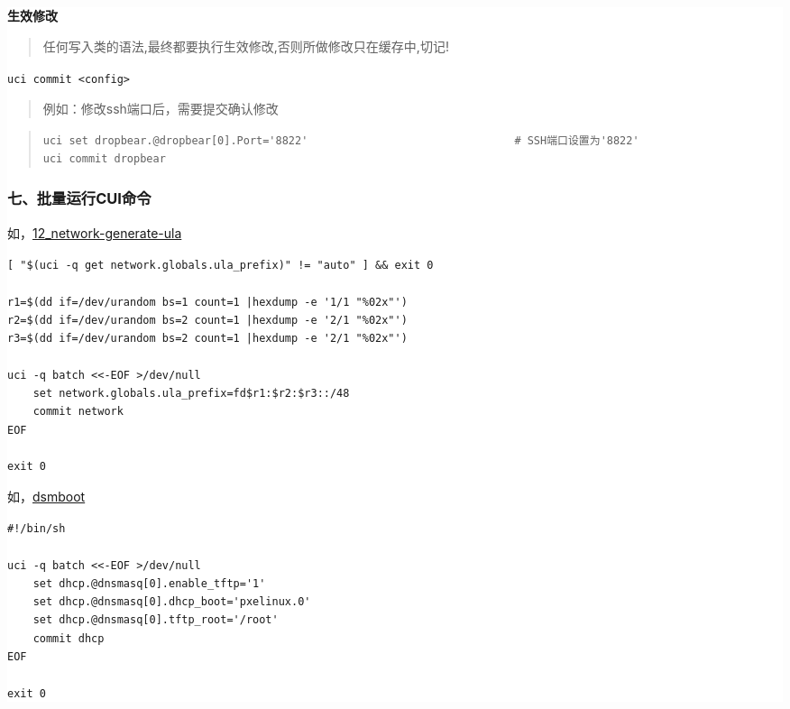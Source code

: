 

**生效修改**

> 任何写入类的语法,最终都要执行生效修改,否则所做修改只在缓存中,切记!

```
uci commit <config>
```

> 例如：修改ssh端口后，需要提交确认修改
>

> ```
> uci set dropbear.@dropbear[0].Port='8822'                                # SSH端口设置为'8822'
> uci commit dropbear
> ```
>


### 七、批量运行CUI命令


如，[12_network-generate-ula](https://github.com/coolsnowwolf/lede/blob/master/package/base-files/files/etc/uci-defaults/12_network-generate-ula)


```shell
[ "$(uci -q get network.globals.ula_prefix)" != "auto" ] && exit 0

r1=$(dd if=/dev/urandom bs=1 count=1 |hexdump -e '1/1 "%02x"')
r2=$(dd if=/dev/urandom bs=2 count=1 |hexdump -e '2/1 "%02x"')
r3=$(dd if=/dev/urandom bs=2 count=1 |hexdump -e '2/1 "%02x"')

uci -q batch <<-EOF >/dev/null
	set network.globals.ula_prefix=fd$r1:$r2:$r3::/48
	commit network
EOF

exit 0
```

如，[dsmboot](https://github.com/coolsnowwolf/lede/blob/master/package/lean/dsmboot/files/dsmboot)

```shell
#!/bin/sh

uci -q batch <<-EOF >/dev/null
	set dhcp.@dnsmasq[0].enable_tftp='1'
	set dhcp.@dnsmasq[0].dhcp_boot='pxelinux.0'
	set dhcp.@dnsmasq[0].tftp_root='/root'
	commit dhcp
EOF

exit 0
```

